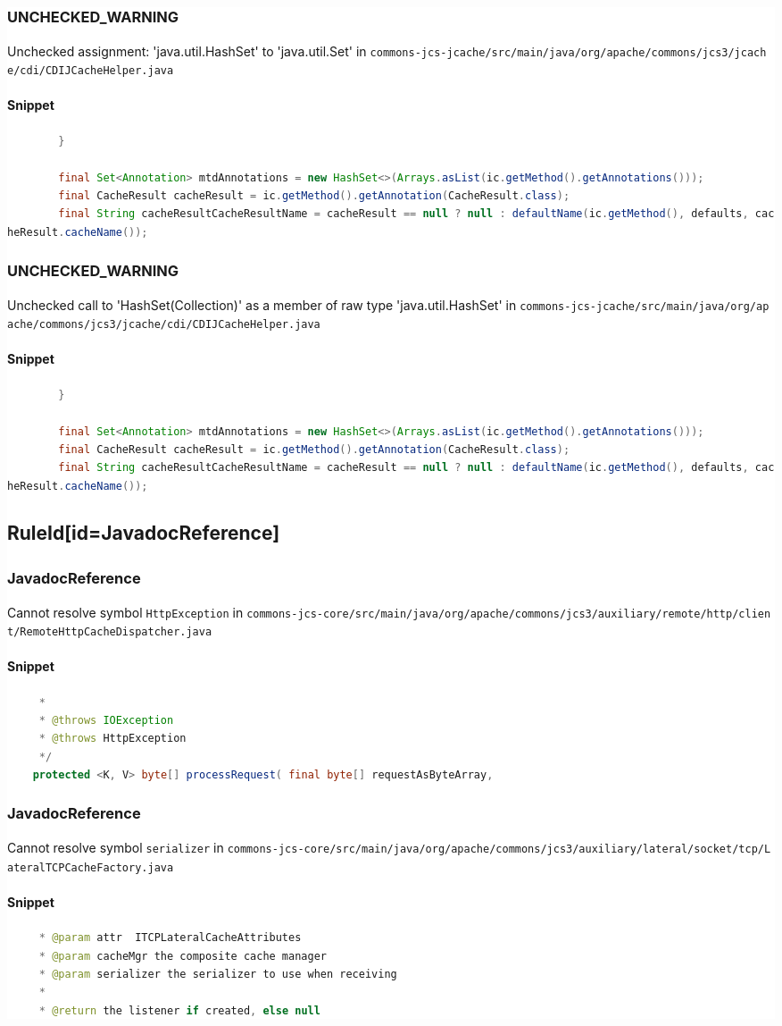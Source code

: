 ### UNCHECKED_WARNING
Unchecked assignment: 'java.util.HashSet' to 'java.util.Set'
in `commons-jcs-jcache/src/main/java/org/apache/commons/jcs3/jcache/cdi/CDIJCacheHelper.java`
#### Snippet
```java
        }

        final Set<Annotation> mtdAnnotations = new HashSet<>(Arrays.asList(ic.getMethod().getAnnotations()));
        final CacheResult cacheResult = ic.getMethod().getAnnotation(CacheResult.class);
        final String cacheResultCacheResultName = cacheResult == null ? null : defaultName(ic.getMethod(), defaults, cacheResult.cacheName());
```

### UNCHECKED_WARNING
Unchecked call to 'HashSet(Collection)' as a member of raw type 'java.util.HashSet'
in `commons-jcs-jcache/src/main/java/org/apache/commons/jcs3/jcache/cdi/CDIJCacheHelper.java`
#### Snippet
```java
        }

        final Set<Annotation> mtdAnnotations = new HashSet<>(Arrays.asList(ic.getMethod().getAnnotations()));
        final CacheResult cacheResult = ic.getMethod().getAnnotation(CacheResult.class);
        final String cacheResultCacheResultName = cacheResult == null ? null : defaultName(ic.getMethod(), defaults, cacheResult.cacheName());
```

## RuleId[id=JavadocReference]
### JavadocReference
Cannot resolve symbol `HttpException`
in `commons-jcs-core/src/main/java/org/apache/commons/jcs3/auxiliary/remote/http/client/RemoteHttpCacheDispatcher.java`
#### Snippet
```java
     *
     * @throws IOException
     * @throws HttpException
     */
    protected <K, V> byte[] processRequest( final byte[] requestAsByteArray,
```

### JavadocReference
Cannot resolve symbol `serializer`
in `commons-jcs-core/src/main/java/org/apache/commons/jcs3/auxiliary/lateral/socket/tcp/LateralTCPCacheFactory.java`
#### Snippet
```java
     * @param attr  ITCPLateralCacheAttributes
     * @param cacheMgr the composite cache manager
     * @param serializer the serializer to use when receiving
     *
     * @return the listener if created, else null
```
